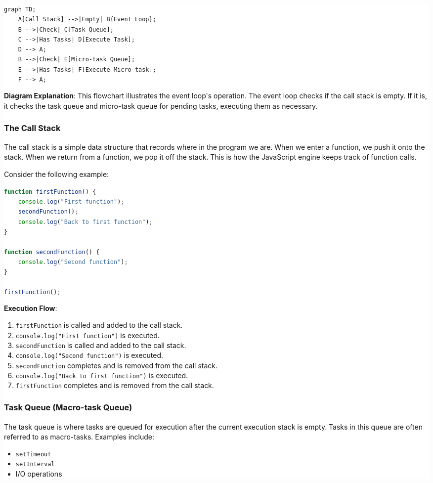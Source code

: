 ```mermaid
graph TD;
    A[Call Stack] -->|Empty| B{Event Loop};
    B -->|Check| C[Task Queue];
    C -->|Has Tasks| D[Execute Task];
    D --> A;
    B -->|Check| E[Micro-task Queue];
    E -->|Has Tasks| F[Execute Micro-task];
    F --> A;
```

**Diagram Explanation**: This flowchart illustrates the event loop's operation. The event loop checks if the call stack is empty. If it is, it checks the task queue and micro-task queue for pending tasks, executing them as necessary.

### The Call Stack

The call stack is a simple data structure that records where in the program we are. When we enter a function, we push it onto the stack. When we return from a function, we pop it off the stack. This is how the JavaScript engine keeps track of function calls.

Consider the following example:

```javascript
function firstFunction() {
    console.log("First function");
    secondFunction();
    console.log("Back to first function");
}

function secondFunction() {
    console.log("Second function");
}

firstFunction();
```

**Execution Flow**:
1. `firstFunction` is called and added to the call stack.
2. `console.log("First function")` is executed.
3. `secondFunction` is called and added to the call stack.
4. `console.log("Second function")` is executed.
5. `secondFunction` completes and is removed from the call stack.
6. `console.log("Back to first function")` is executed.
7. `firstFunction` completes and is removed from the call stack.

### Task Queue (Macro-task Queue)

The task queue is where tasks are queued for execution after the current execution stack is empty. Tasks in this queue are often referred to as macro-tasks. Examples include:

- `setTimeout`
- `setInterval`
- I/O operations
